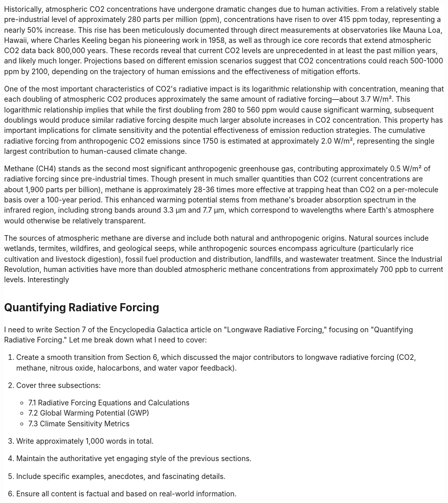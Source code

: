 Historically, atmospheric CO2 concentrations have undergone dramatic changes due to human activities. From a relatively stable pre-industrial level of approximately 280 parts per million (ppm), concentrations have risen to over 415 ppm today, representing a nearly 50% increase. This rise has been meticulously documented through direct measurements at observatories like Mauna Loa, Hawaii, where Charles Keeling began his pioneering work in 1958, as well as through ice core records that extend atmospheric CO2 data back 800,000 years. These records reveal that current CO2 levels are unprecedented in at least the past million years, and likely much longer. Projections based on different emission scenarios suggest that CO2 concentrations could reach 500-1000 ppm by 2100, depending on the trajectory of human emissions and the effectiveness of mitigation efforts.

One of the most important characteristics of CO2's radiative impact is its logarithmic relationship with concentration, meaning that each doubling of atmospheric CO2 produces approximately the same amount of radiative forcing—about 3.7 W/m². This logarithmic relationship implies that while the first doubling from 280 to 560 ppm would cause significant warming, subsequent doublings would produce similar radiative forcing despite much larger absolute increases in CO2 concentration. This property has important implications for climate sensitivity and the potential effectiveness of emission reduction strategies. The cumulative radiative forcing from anthropogenic CO2 emissions since 1750 is estimated at approximately 2.0 W/m², representing the single largest contribution to human-caused climate change.

Methane (CH4) stands as the second most significant anthropogenic greenhouse gas, contributing approximately 0.5 W/m² of radiative forcing since pre-industrial times. Though present in much smaller quantities than CO2 (current concentrations are about 1,900 parts per billion), methane is approximately 28-36 times more effective at trapping heat than CO2 on a per-molecule basis over a 100-year period. This enhanced warming potential stems from methane's broader absorption spectrum in the infrared region, including strong bands around 3.3 μm and 7.7 μm, which correspond to wavelengths where Earth's atmosphere would otherwise be relatively transparent.

The sources of atmospheric methane are diverse and include both natural and anthropogenic origins. Natural sources include wetlands, termites, wildfires, and geological seeps, while anthropogenic sources encompass agriculture (particularly rice cultivation and livestock digestion), fossil fuel production and distribution, landfills, and wastewater treatment. Since the Industrial Revolution, human activities have more than doubled atmospheric methane concentrations from approximately 700 ppb to current levels. Interestingly

## Quantifying Radiative Forcing

<think>I need to write Section 7 of the Encyclopedia Galactica article on "Longwave Radiative Forcing," focusing on "Quantifying Radiative Forcing." Let me break down what I need to cover:

1. Create a smooth transition from Section 6, which discussed the major contributors to longwave radiative forcing (CO2, methane, nitrous oxide, halocarbons, and water vapor feedback).

2. Cover three subsections:
   - 7.1 Radiative Forcing Equations and Calculations
   - 7.2 Global Warming Potential (GWP)
   - 7.3 Climate Sensitivity Metrics

3. Write approximately 1,000 words in total.

4. Maintain the authoritative yet engaging style of the previous sections.

5. Include specific examples, anecdotes, and fascinating details.

6. Ensure all content is factual and based on real-world information.
